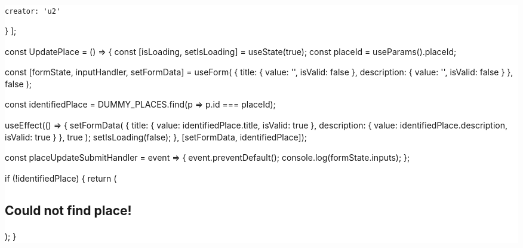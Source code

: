     creator: 'u2'
  }
];

const UpdatePlace = () => {
  const [isLoading, setIsLoading] = useState(true);
  const placeId = useParams().placeId;

  const [formState, inputHandler, setFormData] = useForm(
    {
      title: {
        value: '',
        isValid: false
      },
      description: {
        value: '',
        isValid: false
      }
    },
    false
  );

  const identifiedPlace = DUMMY_PLACES.find(p => p.id === placeId);

  useEffect(() => {
    setFormData(
      {
        title: {
          value: identifiedPlace.title,
          isValid: true
        },
        description: {
          value: identifiedPlace.description,
          isValid: true
        }
      },
      true
    );
    setIsLoading(false);
  }, [setFormData, identifiedPlace]);

  const placeUpdateSubmitHandler = event => {
    event.preventDefault();
    console.log(formState.inputs);
  };

  if (!identifiedPlace) {
    return (
      <div className="center">
        <h2>Could not find place!</h2>
      </div>
    );
  }
